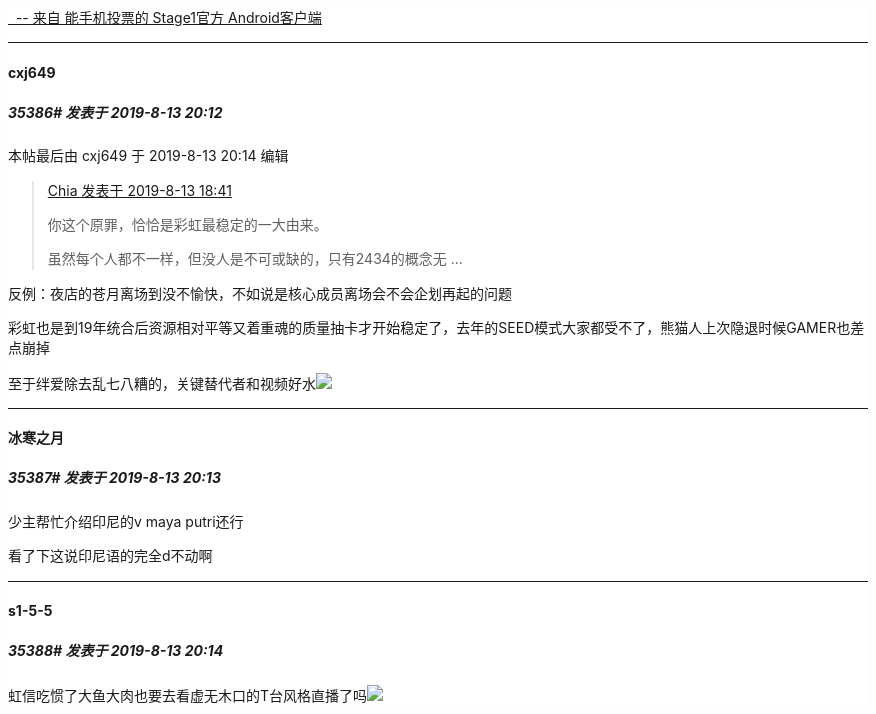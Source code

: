 [  -- 来自 能手机投票的 Stage1官方 Android客户端](https://www.coolapk.com/apk/140634)







-----

####  cxj649  
##### 35386#       发表于 2019-8-13 20:12



 本帖最后由 cxj649 于 2019-8-13 20:14 编辑 
<blockquote><a href="httphttps://bbs.saraba1st.com/2b/forum.php?mod=redirect&amp;goto=findpost&amp;pid=44898347&amp;ptid=1823171" target="_blank">Chia 发表于 2019-8-13 18:41</a>

你这个原罪，恰恰是彩虹最稳定的一大由来。


虽然每个人都不一样，但没人是不可或缺的，只有2434的概念无 ...</blockquote>
反例：夜店的苍月离场到没不愉快，不如说是核心成员离场会不会企划再起的问题

彩虹也是到19年统合后资源相对平等又着重魂的质量抽卡才开始稳定了，去年的SEED模式大家都受不了，熊猫人上次隐退时候GAMER也差点崩掉


至于绊爱除去乱七八糟的，关键替代者和视频好水<img src="https://static.saraba1st.com/image/smiley/face2017/068.png" referrerpolicy="no-referrer">







-----

####  冰寒之月  
##### 35387#       发表于 2019-8-13 20:13




少主帮忙介绍印尼的v maya putri还行

看了下这说印尼语的完全d不动啊







-----

####  s1-5-5  
##### 35388#       发表于 2019-8-13 20:14




虹信吃惯了大鱼大肉也要去看虚无木口的T台风格直播了吗<img src="https://static.saraba1st.com/image/smiley/animal2017/008.png" referrerpolicy="no-referrer">




